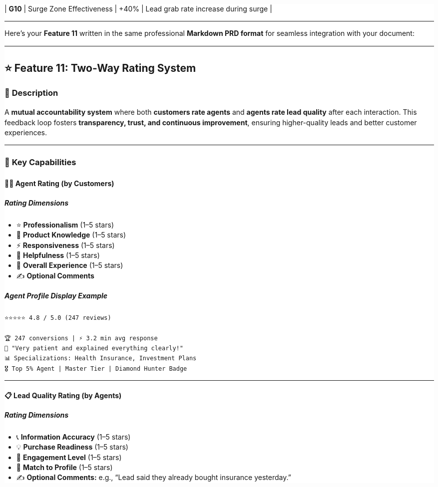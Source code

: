 | **G10** | Surge Zone Effectiveness  | +40%         | Lead grab rate increase during surge  |

---

Here’s your **Feature 11** written in the same professional **Markdown PRD format** for seamless integration with your document:

---

## ⭐ Feature 11: Two-Way Rating System

### 📝 **Description**

A **mutual accountability system** where both **customers rate agents** and **agents rate lead quality** after each interaction.
This feedback loop fosters **transparency, trust, and continuous improvement**, ensuring higher-quality leads and better customer experiences.

---

### 🧩 **Key Capabilities**

#### 🧍‍♂️ **Agent Rating (by Customers)**

##### **Rating Dimensions**

* ⭐ **Professionalism** (1–5 stars)
* 📘 **Product Knowledge** (1–5 stars)
* ⚡ **Responsiveness** (1–5 stars)
* 💬 **Helpfulness** (1–5 stars)
* 🌟 **Overall Experience** (1–5 stars)
* ✍️ **Optional Comments**

##### **Agent Profile Display Example**

```
⭐⭐⭐⭐⭐ 4.8 / 5.0 (247 reviews)

🏆 247 conversions | ⚡ 3.2 min avg response
💬 "Very patient and explained everything clearly!"
📊 Specializations: Health Insurance, Investment Plans
🎖️ Top 5% Agent | Master Tier | Diamond Hunter Badge
```

---

#### 📋 **Lead Quality Rating (by Agents)**

##### **Rating Dimensions**

* 📞 **Information Accuracy** (1–5 stars)
* 💡 **Purchase Readiness** (1–5 stars)
* 💬 **Engagement Level** (1–5 stars)
* 🎯 **Match to Profile** (1–5 stars)
* ✍️ **Optional Comments:** e.g., “Lead said they already bought insurance yesterday.”
